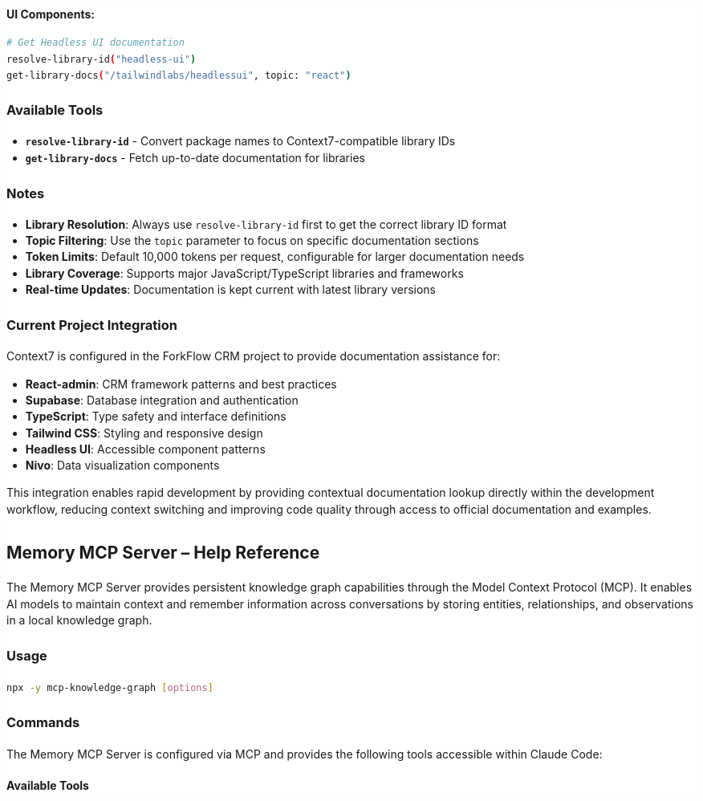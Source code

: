 **UI Components:**
```bash
# Get Headless UI documentation
resolve-library-id("headless-ui")
get-library-docs("/tailwindlabs/headlessui", topic: "react")
```

### Available Tools

- **`resolve-library-id`** - Convert package names to Context7-compatible library IDs
- **`get-library-docs`** - Fetch up-to-date documentation for libraries

### Notes

- **Library Resolution**: Always use `resolve-library-id` first to get the correct library ID format
- **Topic Filtering**: Use the `topic` parameter to focus on specific documentation sections
- **Token Limits**: Default 10,000 tokens per request, configurable for larger documentation needs
- **Library Coverage**: Supports major JavaScript/TypeScript libraries and frameworks
- **Real-time Updates**: Documentation is kept current with latest library versions

### Current Project Integration

Context7 is configured in the ForkFlow CRM project to provide documentation assistance for:
- **React-admin**: CRM framework patterns and best practices
- **Supabase**: Database integration and authentication
- **TypeScript**: Type safety and interface definitions
- **Tailwind CSS**: Styling and responsive design
- **Headless UI**: Accessible component patterns
- **Nivo**: Data visualization components

This integration enables rapid development by providing contextual documentation lookup directly within the development workflow, reducing context switching and improving code quality through access to official documentation and examples.

## Memory MCP Server – Help Reference

The Memory MCP Server provides persistent knowledge graph capabilities through the Model Context Protocol (MCP). It enables AI models to maintain context and remember information across conversations by storing entities, relationships, and observations in a local knowledge graph.

### Usage

```bash
npx -y mcp-knowledge-graph [options]
```

### Commands

The Memory MCP Server is configured via MCP and provides the following tools accessible within Claude Code:

#### Available Tools

